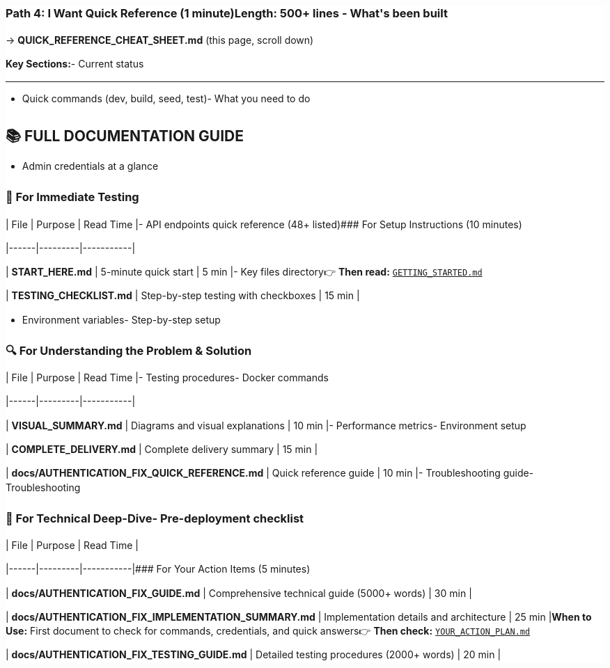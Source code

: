 
### Path 4: I Want Quick Reference (1 minute)**Length:** 500+ lines  - What's been built

→ **QUICK_REFERENCE_CHEAT_SHEET.md** (this page, scroll down)

**Key Sections:**- Current status

---

- Quick commands (dev, build, seed, test)- What you need to do

## 📚 FULL DOCUMENTATION GUIDE

- Admin credentials at a glance

### 🎯 For Immediate Testing

| File | Purpose | Read Time |- API endpoints quick reference (48+ listed)### For Setup Instructions (10 minutes)

|------|---------|-----------|

| **START_HERE.md** | 5-minute quick start | 5 min |- Key files directory👉 **Then read:** [`GETTING_STARTED.md`](./GETTING_STARTED.md)

| **TESTING_CHECKLIST.md** | Step-by-step testing with checkboxes | 15 min |

- Environment variables- Step-by-step setup

### 🔍 For Understanding the Problem & Solution

| File | Purpose | Read Time |- Testing procedures- Docker commands

|------|---------|-----------|

| **VISUAL_SUMMARY.md** | Diagrams and visual explanations | 10 min |- Performance metrics- Environment setup

| **COMPLETE_DELIVERY.md** | Complete delivery summary | 15 min |

| **docs/AUTHENTICATION_FIX_QUICK_REFERENCE.md** | Quick reference guide | 10 min |- Troubleshooting guide- Troubleshooting



### 📖 For Technical Deep-Dive- Pre-deployment checklist

| File | Purpose | Read Time |

|------|---------|-----------|### For Your Action Items (5 minutes)

| **docs/AUTHENTICATION_FIX_GUIDE.md** | Comprehensive technical guide (5000+ words) | 30 min |

| **docs/AUTHENTICATION_FIX_IMPLEMENTATION_SUMMARY.md** | Implementation details and architecture | 25 min |**When to Use:** First document to check for commands, credentials, and quick answers👉 **Then check:** [`YOUR_ACTION_PLAN.md`](./YOUR_ACTION_PLAN.md)

| **docs/AUTHENTICATION_FIX_TESTING_GUIDE.md** | Detailed testing procedures (2000+ words) | 20 min |
